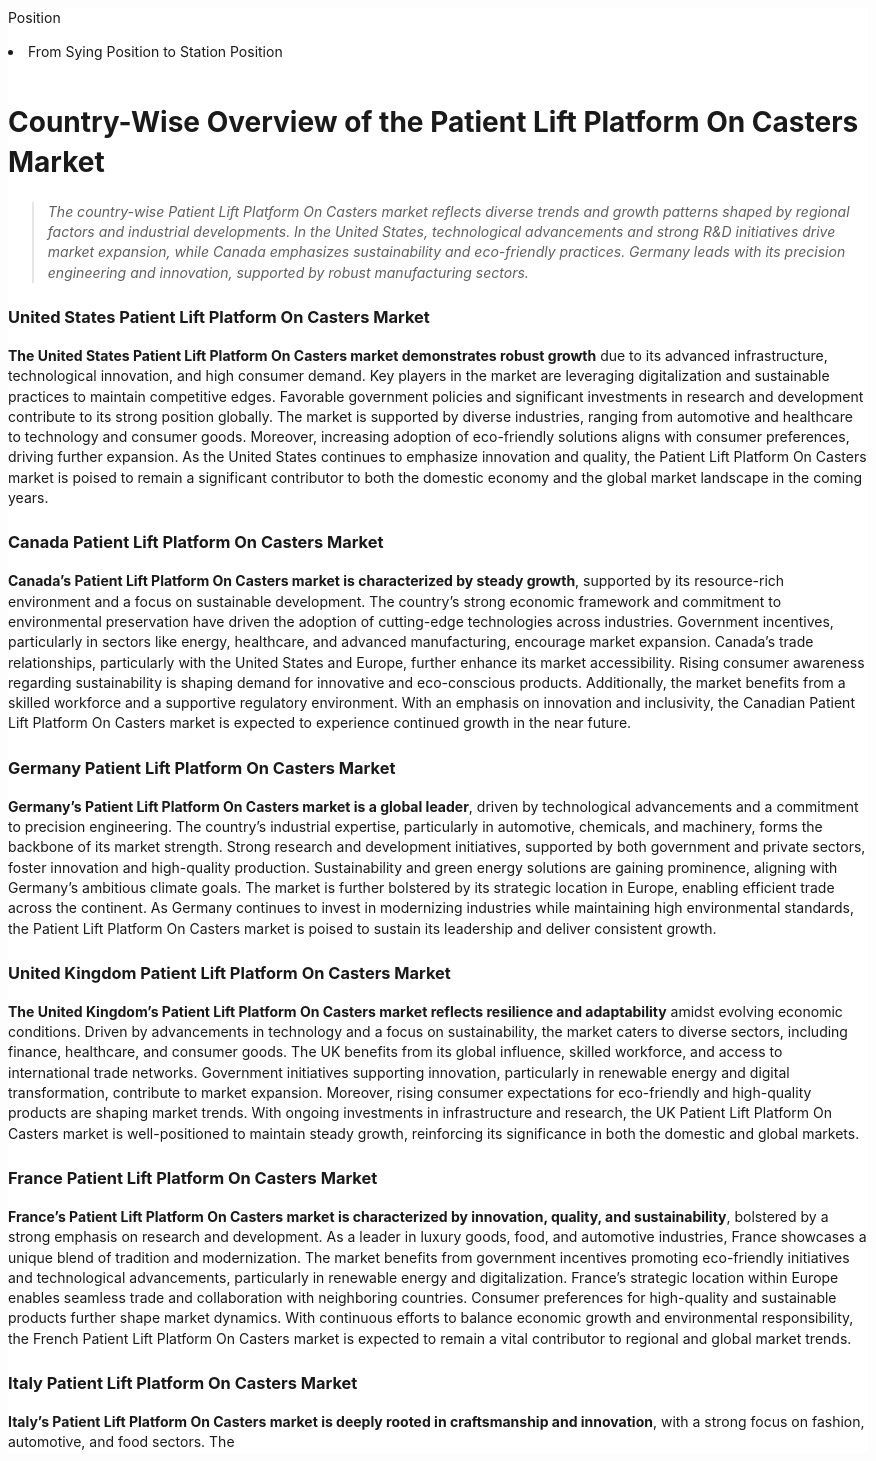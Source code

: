 Position</li><li>From Sying Position to Station Position</li></ul><h1><span class="">Country-Wise Overview of the Patient Lift Platform On Casters Market<br /></span></h1><blockquote><p><em><span class="">The country-wise Patient Lift Platform On Casters market reflects diverse trends and growth patterns shaped by regional factors and industrial developments. In the United States, technological advancements and strong R&amp;D initiatives drive market expansion, while Canada emphasizes sustainability and eco-friendly practices. Germany leads with its precision engineering and innovation, supported by robust manufacturing sectors.</span></em></p></blockquote><h3><strong>United States Patient Lift Platform On Casters Market</strong></h3><p><strong>The United States Patient Lift Platform On Casters market demonstrates robust growth</strong> due to its advanced infrastructure, technological innovation, and high consumer demand. Key players in the market are leveraging digitalization and sustainable practices to maintain competitive edges. Favorable government policies and significant investments in research and development contribute to its strong position globally. The market is supported by diverse industries, ranging from automotive and healthcare to technology and consumer goods. Moreover, increasing adoption of eco-friendly solutions aligns with consumer preferences, driving further expansion. As the United States continues to emphasize innovation and quality, the Patient Lift Platform On Casters market is poised to remain a significant contributor to both the domestic economy and the global market landscape in the coming years.</p><h3><strong>Canada Patient Lift Platform On Casters Market</strong></h3><p><strong>Canada&rsquo;s Patient Lift Platform On Casters market is characterized by steady growth</strong>, supported by its resource-rich environment and a focus on sustainable development. The country&rsquo;s strong economic framework and commitment to environmental preservation have driven the adoption of cutting-edge technologies across industries. Government incentives, particularly in sectors like energy, healthcare, and advanced manufacturing, encourage market expansion. Canada&rsquo;s trade relationships, particularly with the United States and Europe, further enhance its market accessibility. Rising consumer awareness regarding sustainability is shaping demand for innovative and eco-conscious products. Additionally, the market benefits from a skilled workforce and a supportive regulatory environment. With an emphasis on innovation and inclusivity, the Canadian Patient Lift Platform On Casters market is expected to experience continued growth in the near future.</p><h3><strong>Germany Patient Lift Platform On Casters Market</strong></h3><p><strong>Germany&rsquo;s Patient Lift Platform On Casters market is a global leader</strong>, driven by technological advancements and a commitment to precision engineering. The country&rsquo;s industrial expertise, particularly in automotive, chemicals, and machinery, forms the backbone of its market strength. Strong research and development initiatives, supported by both government and private sectors, foster innovation and high-quality production. Sustainability and green energy solutions are gaining prominence, aligning with Germany&rsquo;s ambitious climate goals. The market is further bolstered by its strategic location in Europe, enabling efficient trade across the continent. As Germany continues to invest in modernizing industries while maintaining high environmental standards, the Patient Lift Platform On Casters market is poised to sustain its leadership and deliver consistent growth.</p><h3><strong>United Kingdom Patient Lift Platform On Casters Market</strong></h3><p><strong>The United Kingdom&rsquo;s Patient Lift Platform On Casters market reflects resilience and adaptability</strong> amidst evolving economic conditions. Driven by advancements in technology and a focus on sustainability, the market caters to diverse sectors, including finance, healthcare, and consumer goods. The UK benefits from its global influence, skilled workforce, and access to international trade networks. Government initiatives supporting innovation, particularly in renewable energy and digital transformation, contribute to market expansion. Moreover, rising consumer expectations for eco-friendly and high-quality products are shaping market trends. With ongoing investments in infrastructure and research, the UK Patient Lift Platform On Casters market is well-positioned to maintain steady growth, reinforcing its significance in both the domestic and global markets.</p><h3><strong>France Patient Lift Platform On Casters Market</strong></h3><p><strong>France&rsquo;s Patient Lift Platform On Casters market is characterized by innovation, quality, and sustainability</strong>, bolstered by a strong emphasis on research and development. As a leader in luxury goods, food, and automotive industries, France showcases a unique blend of tradition and modernization. The market benefits from government incentives promoting eco-friendly initiatives and technological advancements, particularly in renewable energy and digitalization. France&rsquo;s strategic location within Europe enables seamless trade and collaboration with neighboring countries. Consumer preferences for high-quality and sustainable products further shape market dynamics. With continuous efforts to balance economic growth and environmental responsibility, the French Patient Lift Platform On Casters market is expected to remain a vital contributor to regional and global market trends.</p><h3><strong>Italy Patient Lift Platform On Casters Market</strong></h3><p><strong>Italy&rsquo;s Patient Lift Platform On Casters market is deeply rooted in craftsmanship and innovation</strong>, with a strong focus on fashion, automotive, and food sectors. The